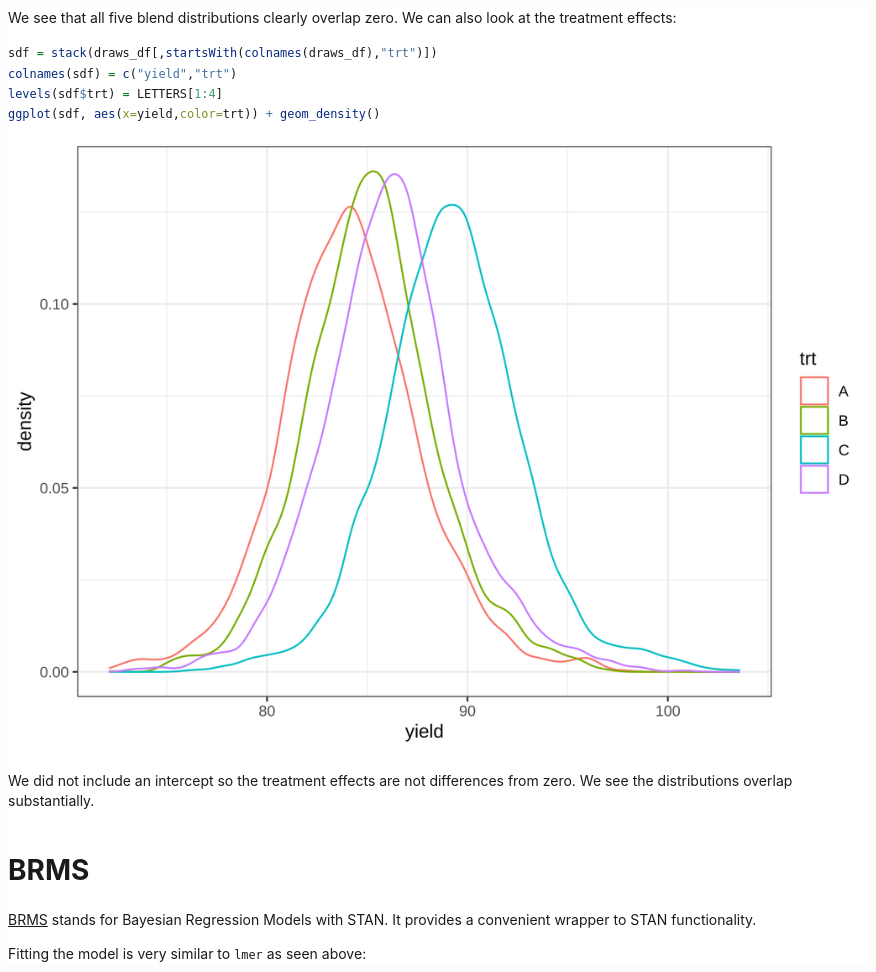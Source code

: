 We see that all five blend distributions clearly overlap zero. We can
also look at the treatment effects:

``` r
sdf = stack(draws_df[,startsWith(colnames(draws_df),"trt")])
colnames(sdf) = c("yield","trt")
levels(sdf$trt) = LETTERS[1:4]
ggplot(sdf, aes(x=yield,color=trt)) + geom_density() 
```

![](figs/cspenitrt-1..svg)

We did not include an intercept so the treatment effects are not
differences from zero. We see the distributions overlap substantially.

# BRMS

[BRMS](https://paul-buerkner.github.io/brms/) stands for Bayesian
Regression Models with STAN. It provides a convenient wrapper to STAN
functionality.

Fitting the model is very similar to `lmer` as seen above:
